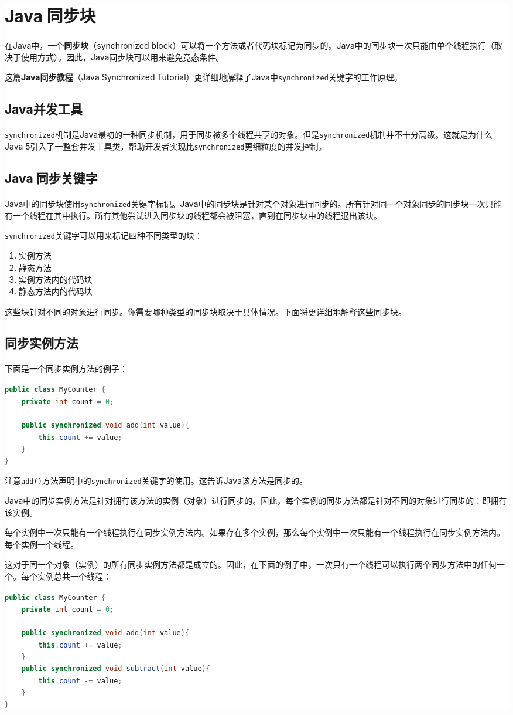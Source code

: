 # Java 同步块

在Java中，一个**同步块**（synchronized block）可以将一个方法或者代码块标记为同步的。Java中的同步块一次只能由单个线程执行（取决于使用方式）。因此，Java同步块可以用来避免竞态条件。

这篇**Java同步教程**（Java Synchronized Tutorial）更详细地解释了Java中`synchronized`关键字的工作原理。

## Java并发工具

`synchronized`机制是Java最初的一种同步机制，用于同步被多个线程共享的对象。但是`synchronized`机制并不十分高级。这就是为什么Java 5引入了一整套并发工具类，帮助开发者实现比`synchronized`更细粒度的并发控制。

## Java 同步关键字

Java中的同步块使用`synchronized`关键字标记。Java中的同步块是针对某个对象进行同步的。所有针对同一个对象同步的同步块一次只能有一个线程在其中执行。所有其他尝试进入同步块的线程都会被阻塞，直到在同步块中的线程退出该块。

`synchronized`关键字可以用来标记四种不同类型的块：

1. 实例方法
2. 静态方法
3. 实例方法内的代码块
4. 静态方法内的代码块

这些块针对不同的对象进行同步。你需要哪种类型的同步块取决于具体情况。下面将更详细地解释这些同步块。

## 同步实例方法

下面是一个同步实例方法的例子：

```java
public class MyCounter {
    private int count = 0;

    public synchronized void add(int value){
        this.count += value;
    }
}
```

注意`add()`方法声明中的`synchronized`关键字的使用。这告诉Java该方法是同步的。

Java中的同步实例方法是针对拥有该方法的实例（对象）进行同步的。因此，每个实例的同步方法都是针对不同的对象进行同步的：即拥有该实例。

每个实例中一次只能有一个线程执行在同步实例方法内。如果存在多个实例，那么每个实例中一次只能有一个线程执行在同步实例方法内。每个实例一个线程。

这对于同一个对象（实例）的所有同步实例方法都是成立的。因此，在下面的例子中，一次只有一个线程可以执行两个同步方法中的任何一个。每个实例总共一个线程：

```java
public class MyCounter {
    private int count = 0;

    public synchronized void add(int value){
        this.count += value;
    }
    public synchronized void subtract(int value){
        this.count -= value;
    }
}
```
